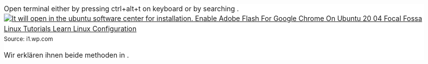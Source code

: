 Open terminal either by pressing ctrl+alt+t on keyboard or by searching .
[![It will open in the ubuntu software center for installation. Enable Adobe Flash For Google Chrome On Ubuntu 20 04 Focal Fossa Linux Tutorials Learn Linux Configuration](https://i0.wp.com/encrypted-tbn0.gstatic.com/images?q=tbn:ANd9GcRkOVPf47rJ4ZwtAKi6HI4Rwcs-Cmk5fl4Ufw&amp;usqp=CAU "Enable Adobe Flash For Google Chrome On Ubuntu 20 04 Focal Fossa Linux Tutorials Learn Linux Configuration")](https://i1.wp.com/linuxconfig.org/wp-content/uploads/2020/01/02-enable-adobe-flash-for-google-chrome-chromium-on-ubuntu-20-04-focal-fossa.png)
<small>Source: i1.wp.com</small>

Wir erklären ihnen beide methoden in .
